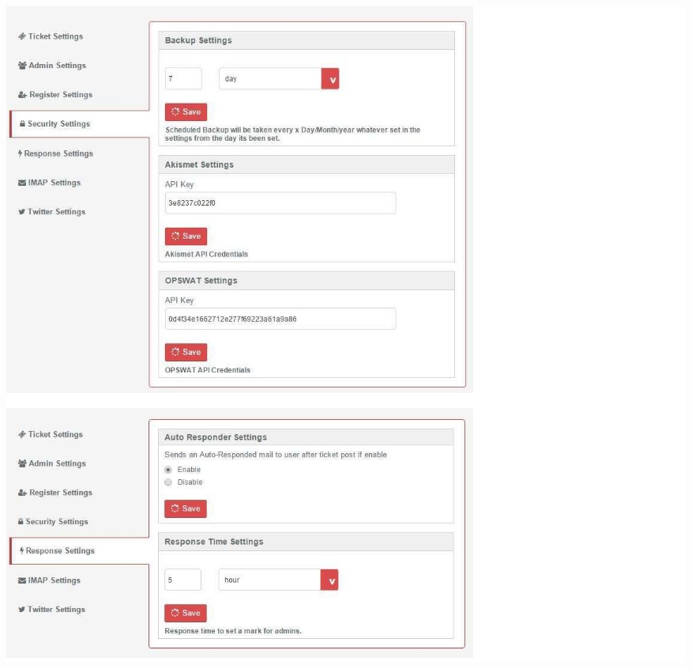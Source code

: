 ![](img/Aspose.Words.5a7a66c4-6162-47da-b6ed-76af7c95837f.103.jpeg)

![](img/Aspose.Words.5a7a66c4-6162-47da-b6ed-76af7c95837f.104.jpeg)
